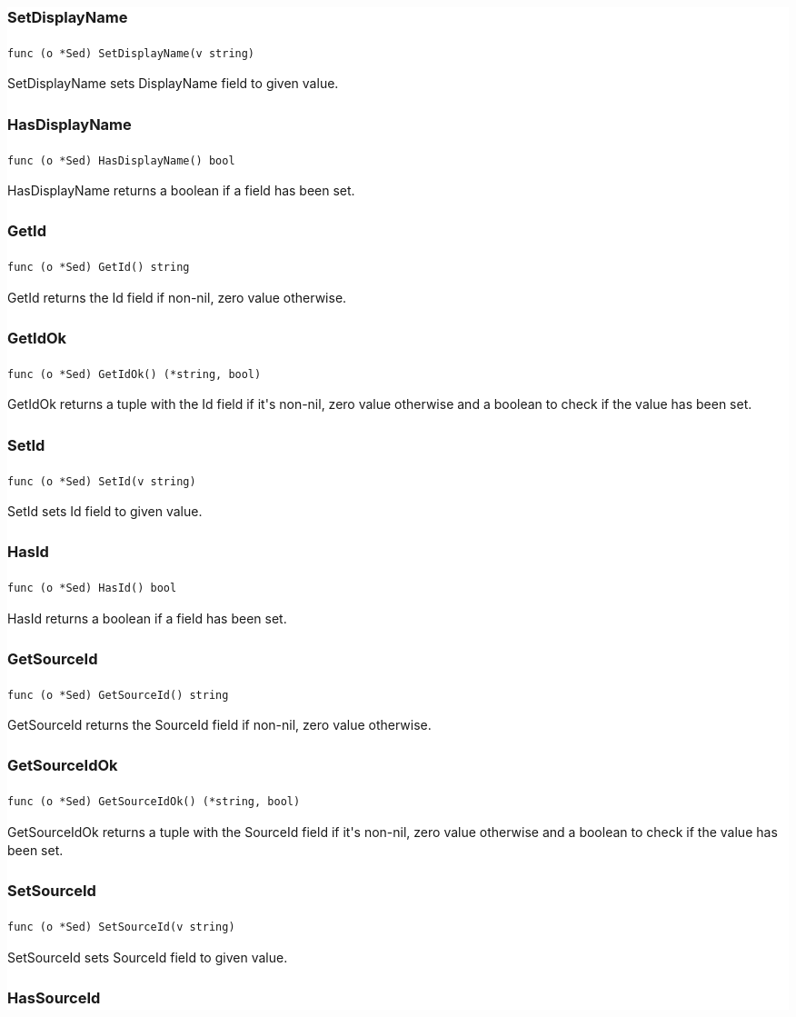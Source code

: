 ### SetDisplayName

`func (o *Sed) SetDisplayName(v string)`

SetDisplayName sets DisplayName field to given value.

### HasDisplayName

`func (o *Sed) HasDisplayName() bool`

HasDisplayName returns a boolean if a field has been set.

### GetId

`func (o *Sed) GetId() string`

GetId returns the Id field if non-nil, zero value otherwise.

### GetIdOk

`func (o *Sed) GetIdOk() (*string, bool)`

GetIdOk returns a tuple with the Id field if it's non-nil, zero value otherwise and a boolean to check if the value has been set.

### SetId

`func (o *Sed) SetId(v string)`

SetId sets Id field to given value.

### HasId

`func (o *Sed) HasId() bool`

HasId returns a boolean if a field has been set.

### GetSourceId

`func (o *Sed) GetSourceId() string`

GetSourceId returns the SourceId field if non-nil, zero value otherwise.

### GetSourceIdOk

`func (o *Sed) GetSourceIdOk() (*string, bool)`

GetSourceIdOk returns a tuple with the SourceId field if it's non-nil, zero value otherwise and a boolean to check if the value has been set.

### SetSourceId

`func (o *Sed) SetSourceId(v string)`

SetSourceId sets SourceId field to given value.

### HasSourceId
